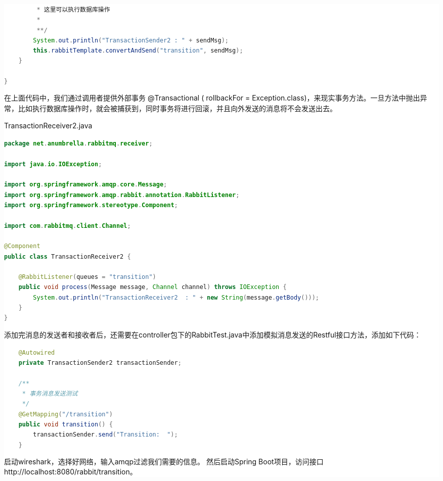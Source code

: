 ```java
		 * 这里可以执行数据库操作
		 * 
		 **/
		System.out.println("TransactionSender2 : " + sendMsg);
		this.rabbitTemplate.convertAndSend("transition", sendMsg);
	}

}
```

在上面代码中，我们通过调用者提供外部事务 @Transactional ( rollbackFor = Exception.class)，来现实事务方法。一旦方法中抛出异常，比如执行数据库操作时，就会被捕获到，同时事务将进行回滚，并且向外发送的消息将不会发送出去。

TransactionReceiver2.java

```java
package net.anumbrella.rabbitmq.receiver;

import java.io.IOException;

import org.springframework.amqp.core.Message;
import org.springframework.amqp.rabbit.annotation.RabbitListener;
import org.springframework.stereotype.Component;

import com.rabbitmq.client.Channel;

@Component
public class TransactionReceiver2 {

	@RabbitListener(queues = "transition")
	public void process(Message message, Channel channel) throws IOException {
		System.out.println("TransactionReceiver2  : " + new String(message.getBody()));
	}
}
```

添加完消息的发送者和接收者后，还需要在controller包下的RabbitTest.java中添加模拟消息发送的Restful接口方法，添加如下代码：

```java
	@Autowired
	private TransactionSender2 transactionSender;
	
	/**
	 * 事务消息发送测试
	 */
	@GetMapping("/transition")
	public void transition() {
		transactionSender.send("Transition:  ");
	}
```

启动wireshark，选择好网络，输入amqp过滤我们需要的信息。
然后启动Spring Boot项目，访问接口http://localhost:8080/rabbit/transition。
